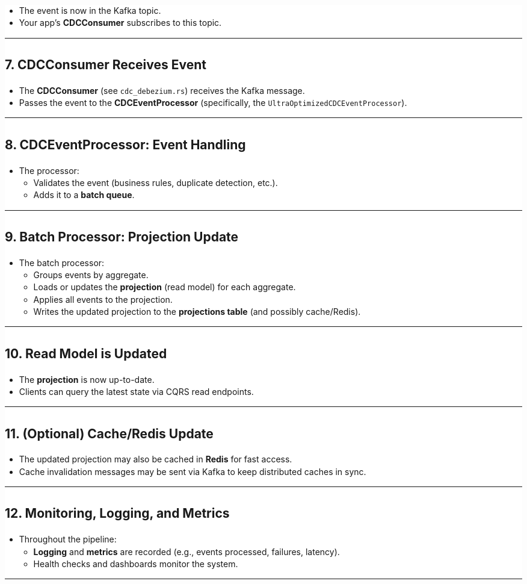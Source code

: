 - The event is now in the Kafka topic.
- Your app’s **CDCConsumer** subscribes to this topic.

---

## 7. CDCConsumer Receives Event

- The **CDCConsumer** (see `cdc_debezium.rs`) receives the Kafka message.
- Passes the event to the **CDCEventProcessor** (specifically, the `UltraOptimizedCDCEventProcessor`).

---

## 8. CDCEventProcessor: Event Handling

- The processor:
  - Validates the event (business rules, duplicate detection, etc.).
  - Adds it to a **batch queue**.

---

## 9. Batch Processor: Projection Update

- The batch processor:
  - Groups events by aggregate.
  - Loads or updates the **projection** (read model) for each aggregate.
  - Applies all events to the projection.
  - Writes the updated projection to the **projections table** (and possibly cache/Redis).

---

## 10. Read Model is Updated

- The **projection** is now up-to-date.
- Clients can query the latest state via CQRS read endpoints.

---

## 11. (Optional) Cache/Redis Update

- The updated projection may also be cached in **Redis** for fast access.
- Cache invalidation messages may be sent via Kafka to keep distributed caches in sync.

---

## 12. Monitoring, Logging, and Metrics

- Throughout the pipeline:
  - **Logging** and **metrics** are recorded (e.g., events processed, failures, latency).
  - Health checks and dashboards monitor the system.

---
